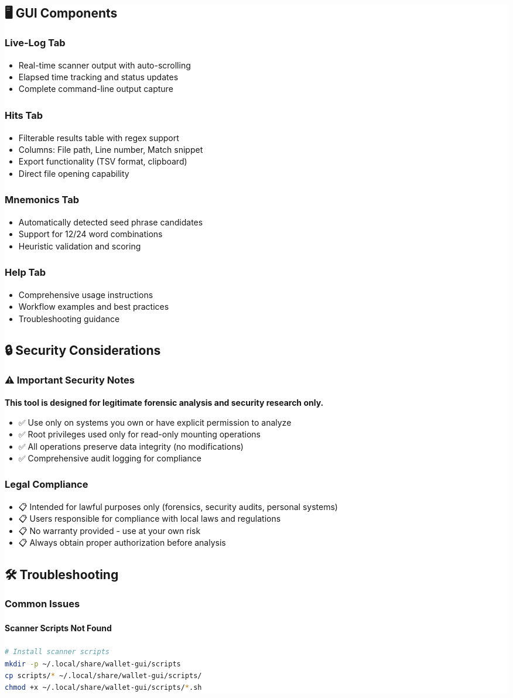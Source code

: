 ## 🖥️ GUI Components

### Live-Log Tab
- Real-time scanner output with auto-scrolling
- Elapsed time tracking and status updates
- Complete command-line output capture

### Hits Tab
- Filterable results table with regex support
- Columns: File path, Line number, Match snippet
- Export functionality (TSV format, clipboard)
- Direct file opening capability

### Mnemonics Tab
- Automatically detected seed phrase candidates
- Support for 12/24 word combinations
- Heuristic validation and scoring

### Help Tab
- Comprehensive usage instructions
- Workflow examples and best practices
- Troubleshooting guidance

## 🔒 Security Considerations

### ⚠️ Important Security Notes

**This tool is designed for legitimate forensic analysis and security research only.**

- ✅ Use only on systems you own or have explicit permission to analyze
- ✅ Root privileges used only for read-only mounting operations
- ✅ All operations preserve data integrity (no modifications)
- ✅ Comprehensive audit logging for compliance

### Legal Compliance

- 📋 Intended for lawful purposes only (forensics, security audits, personal systems)
- 📋 Users responsible for compliance with local laws and regulations
- 📋 No warranty provided - use at your own risk
- 📋 Always obtain proper authorization before analysis

## 🛠️ Troubleshooting

### Common Issues

#### Scanner Scripts Not Found
```bash
# Install scanner scripts
mkdir -p ~/.local/share/wallet-gui/scripts
cp scripts/* ~/.local/share/wallet-gui/scripts/
chmod +x ~/.local/share/wallet-gui/scripts/*.sh
```
